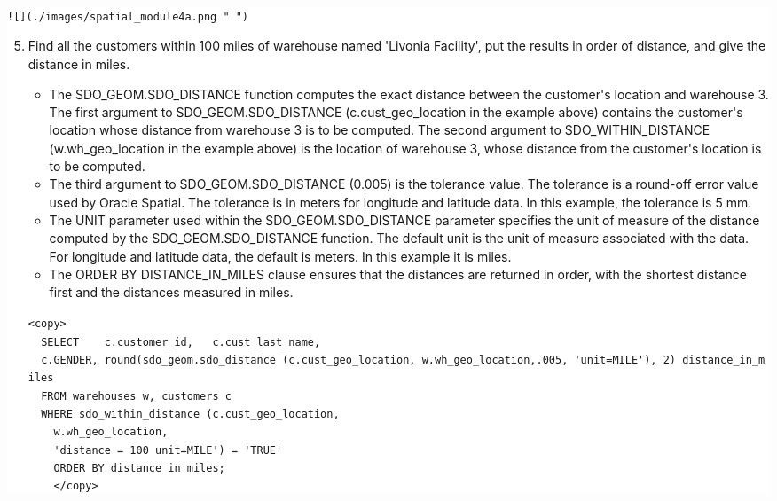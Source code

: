     ![](./images/spatial_module4a.png " ")

5. Find all the customers within 100 miles of warehouse named 'Livonia Facility', put the results in order of distance, and give the distance in miles.

    - The SDO\_GEOM.SDO\_DISTANCE function computes the exact distance between the customer's location and warehouse 3. The first argument to SDO\_GEOM.SDO\_DISTANCE (c.cust\_geo\_location in the example above) contains the customer's location whose distance from warehouse 3 is to be computed. The second argument to SDO\_WITHIN\_DISTANCE (w.wh\_geo\_location in the example above) is the location of warehouse 3, whose distance from the customer's location is to be computed.
    - The third argument to SDO\_GEOM.SDO\_DISTANCE (0.005) is the tolerance value. The tolerance is a round-off error value used by Oracle Spatial. The tolerance is in meters for longitude and latitude data. In this example, the tolerance is 5 mm.
    - The UNIT parameter used within the SDO\_GEOM.SDO\_DISTANCE parameter specifies the unit of measure of the distance computed by the SDO\_GEOM.SDO\_DISTANCE function. The default unit is the unit of measure associated with the data. For longitude and latitude data, the default is meters. In this example it is miles.
    - The ORDER BY DISTANCE\_IN\_MILES clause ensures that the distances are returned in order, with the shortest distance first and the distances measured in miles.

    ````
    <copy>
      SELECT    c.customer_id,   c.cust_last_name,
      c.GENDER, round(sdo_geom.sdo_distance (c.cust_geo_location, w.wh_geo_location,.005, 'unit=MILE'), 2) distance_in_miles
      FROM warehouses w, customers c
      WHERE sdo_within_distance (c.cust_geo_location,
        w.wh_geo_location,
        'distance = 100 unit=MILE') = 'TRUE'
        ORDER BY distance_in_miles;
        </copy>
    ````